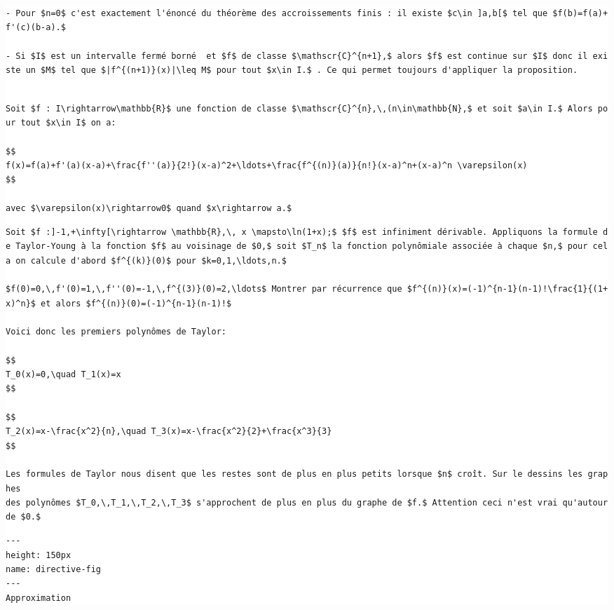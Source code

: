 ```{admonition} Remarque
- Pour $n=0$ c'est exactement l'énoncé du théorème des accroissements finis : il existe $c\in ]a,b[$ tel que $f(b)=f(a)+f'(c)(b-a).$

- Si $I$ est un intervalle fermé borné  et $f$ de classe $\mathscr{C}^{n+1},$ alors $f$ est continue sur $I$ donc il existe un $M$ tel que $|f^{(n+1)}(x)|\leq M$ pour tout $x\in I.$ . Ce qui permet toujours d'appliquer la proposition.
```
```{admonition} Théorème(Théorème de Taylor-Young)

Soit $f : I\rightarrow\mathbb{R}$ une fonction de classe $\mathscr{C}^{n},\,(n\in\mathbb{N},$ et soit $a\in I.$ Alors pour tout $x\in I$ on a:

$$
f(x)=f(a)+f'(a)(x-a)+\frac{f''(a)}{2!}(x-a)^2+\ldots+\frac{f^{(n)}(a)}{n!}(x-a)^n+(x-a)^n \varepsilon(x)
$$

avec $\varepsilon(x)\rightarrow0$ quand $x\rightarrow a.$
```
```{admonition} Exercice
Soit $f :]-1,+\infty[\rightarrow \mathbb{R},\, x \mapsto\ln(1+x);$ $f$ est infiniment dérivable. Appliquons la formule de Taylor-Young à la fonction $f$ au voisinage de $0,$ soit $T_n$ la fonction polynômiale associée à chaque $n,$ pour cela on calcule d'abord $f^{(k)}(0)$ pour $k=0,1,\ldots,n.$

$f(0)=0,\,f'(0)=1,\,f''(0)=-1,\,f^{(3)}(0)=2,\ldots$ Montrer par récurrence que $f^{(n)}(x)=(-1)^{n-1}(n-1)!\frac{1}{(1+x)^n}$ et alors $f^{(n)}(0)=(-1)^{n-1}(n-1)!$

Voici donc les premiers polynômes de Taylor:

$$
T_0(x)=0,\quad T_1(x)=x
$$

$$
T_2(x)=x-\frac{x^2}{n},\quad T_3(x)=x-\frac{x^2}{2}+\frac{x^3}{3}
$$

Les formules de Taylor nous disent que les restes sont de plus en plus petits lorsque $n$ croît. Sur le dessins les graphes
des polynômes $T_0,\,T_1,\,T_2,\,T_3$ s'approchent de plus en plus du graphe de $f.$ Attention ceci n'est vrai qu'autour de $0.$

```

```{figure} Approximation2.png
---
height: 150px
name: directive-fig
---
Approximation
```

